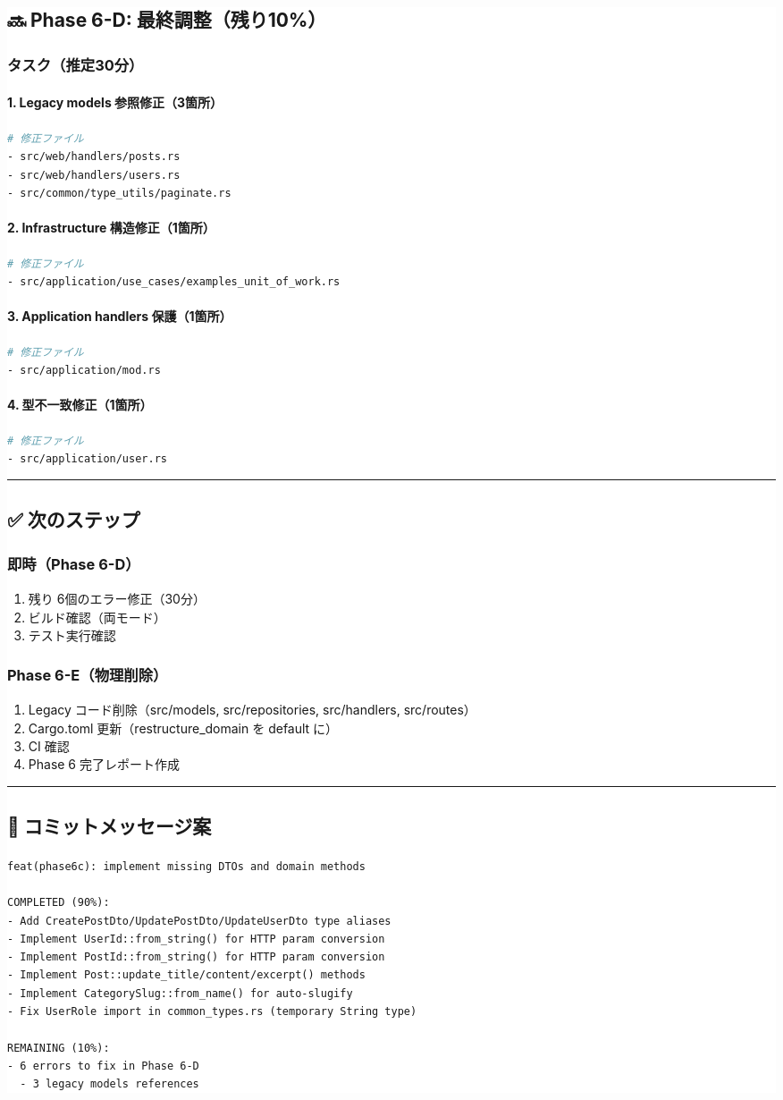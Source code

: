 
## 🔜 Phase 6-D: 最終調整（残り10%）

### タスク（推定30分）

#### 1. Legacy models 参照修正（3箇所）
```bash
# 修正ファイル
- src/web/handlers/posts.rs
- src/web/handlers/users.rs
- src/common/type_utils/paginate.rs
```

#### 2. Infrastructure 構造修正（1箇所）
```bash
# 修正ファイル
- src/application/use_cases/examples_unit_of_work.rs
```

#### 3. Application handlers 保護（1箇所）
```bash
# 修正ファイル
- src/application/mod.rs
```

#### 4. 型不一致修正（1箇所）
```bash
# 修正ファイル
- src/application/user.rs
```

---

## ✅ 次のステップ

### 即時（Phase 6-D）
1. 残り 6個のエラー修正（30分）
2. ビルド確認（両モード）
3. テスト実行確認

### Phase 6-E（物理削除）
1. Legacy コード削除（src/models, src/repositories, src/handlers, src/routes）
2. Cargo.toml 更新（restructure_domain を default に）
3. CI 確認
4. Phase 6 完了レポート作成

---

## 📝 コミットメッセージ案

```
feat(phase6c): implement missing DTOs and domain methods

COMPLETED (90%):
- Add CreatePostDto/UpdatePostDto/UpdateUserDto type aliases
- Implement UserId::from_string() for HTTP param conversion
- Implement PostId::from_string() for HTTP param conversion
- Implement Post::update_title/content/excerpt() methods
- Implement CategorySlug::from_name() for auto-slugify
- Fix UserRole import in common_types.rs (temporary String type)

REMAINING (10%):
- 6 errors to fix in Phase 6-D
  - 3 legacy models references
```
